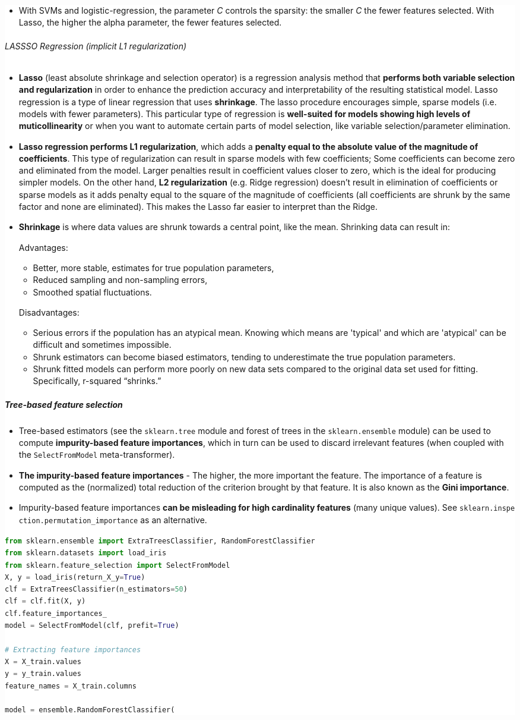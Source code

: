 - With SVMs and logistic-regression, the parameter *C* controls the sparsity: the smaller *C* the fewer features selected. With Lasso, the higher the alpha parameter, the fewer features selected.

###### LASSSO Regression (implicit L1 regularization)

- **Lasso** (least absolute shrinkage and selection operator) is a regression analysis method that **performs both variable selection and regularization** in order to enhance the prediction accuracy and interpretability of the resulting statistical model. Lasso regression is a type of linear regression that uses **shrinkage**. The lasso procedure encourages simple, sparse models (i.e. models with fewer parameters). This particular type of regression is **well-suited for models showing high levels of muticollinearity** or when you want to automate certain parts of model selection, like variable selection/parameter elimination.

- **Lasso regression performs L1 regularization**, which adds a **penalty equal to the absolute value of the magnitude of coefficients**. This type of regularization can result in sparse models with few coefficients; Some coefficients can become zero and eliminated from the model. Larger penalties result in coefficient values closer to zero, which is the ideal for producing simpler models. On the other hand, **L2 regularization** (e.g. Ridge regression) doesn’t result in elimination of coefficients or sparse models as it adds penalty equal to the square of the magnitude of coefficients (all coefficients are shrunk by the same factor and none are eliminated). This makes the Lasso far easier to interpret than the Ridge.

- **Shrinkage** is where data values are shrunk towards a central point, like the mean. Shrinking data can result in:

  Advantages:
  - Better, more stable, estimates for true population parameters,
  - Reduced sampling and non-sampling errors,
  - Smoothed spatial fluctuations.

  Disadvantages:
  - Serious errors if the population has an atypical mean. Knowing which means are 'typical' and which are 'atypical' can be difficult and sometimes impossible.
  - Shrunk estimators can become biased estimators, tending to underestimate the true population parameters.
  - Shrunk fitted models can perform more poorly on new data sets compared to the original data set used for fitting. Specifically, r-squared “shrinks.”

##### Tree-based feature selection

- Tree-based estimators (see the ```sklearn.tree``` module and forest of trees in the ```sklearn.ensemble``` module) can be used to compute **impurity-based feature importances**, which in turn can be used to discard irrelevant features (when coupled with the ```SelectFromModel``` meta-transformer).

- **The impurity-based feature importances** - The higher, the more important the feature. The importance of a feature is computed as the (normalized) total reduction of the criterion brought by that feature. It is also known as the **Gini importance**.

- Impurity-based feature importances **can be misleading for high cardinality features** (many unique values). See ```sklearn.inspection.permutation_importance``` as an alternative.

```python
from sklearn.ensemble import ExtraTreesClassifier, RandomForestClassifier
from sklearn.datasets import load_iris
from sklearn.feature_selection import SelectFromModel
X, y = load_iris(return_X_y=True)
clf = ExtraTreesClassifier(n_estimators=50)
clf = clf.fit(X, y)
clf.feature_importances_  
model = SelectFromModel(clf, prefit=True)

# Extracting feature importances
X = X_train.values
y = y_train.values
feature_names = X_train.columns

model = ensemble.RandomForestClassifier(
```